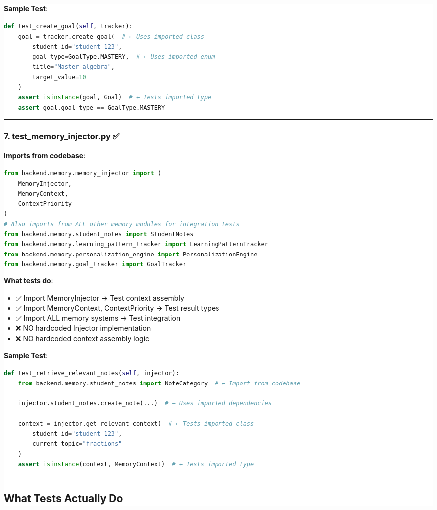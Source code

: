 **Sample Test**:
```python
def test_create_goal(self, tracker):
    goal = tracker.create_goal(  # ← Uses imported class
        student_id="student_123",
        goal_type=GoalType.MASTERY,  # ← Uses imported enum
        title="Master algebra",
        target_value=10
    )
    assert isinstance(goal, Goal)  # ← Tests imported type
    assert goal.goal_type == GoalType.MASTERY
```

---

### 7. test_memory_injector.py ✅
**Imports from codebase**:
```python
from backend.memory.memory_injector import (
    MemoryInjector,
    MemoryContext,
    ContextPriority
)
# Also imports from ALL other memory modules for integration tests
from backend.memory.student_notes import StudentNotes
from backend.memory.learning_pattern_tracker import LearningPatternTracker
from backend.memory.personalization_engine import PersonalizationEngine
from backend.memory.goal_tracker import GoalTracker
```

**What tests do**:
- ✅ Import MemoryInjector → Test context assembly
- ✅ Import MemoryContext, ContextPriority → Test result types
- ✅ Import ALL memory systems → Test integration
- ❌ NO hardcoded Injector implementation
- ❌ NO hardcoded context assembly logic

**Sample Test**:
```python
def test_retrieve_relevant_notes(self, injector):
    from backend.memory.student_notes import NoteCategory  # ← Import from codebase

    injector.student_notes.create_note(...)  # ← Uses imported dependencies

    context = injector.get_relevant_context(  # ← Tests imported class
        student_id="student_123",
        current_topic="fractions"
    )
    assert isinstance(context, MemoryContext)  # ← Tests imported type
```

---

## What Tests Actually Do
